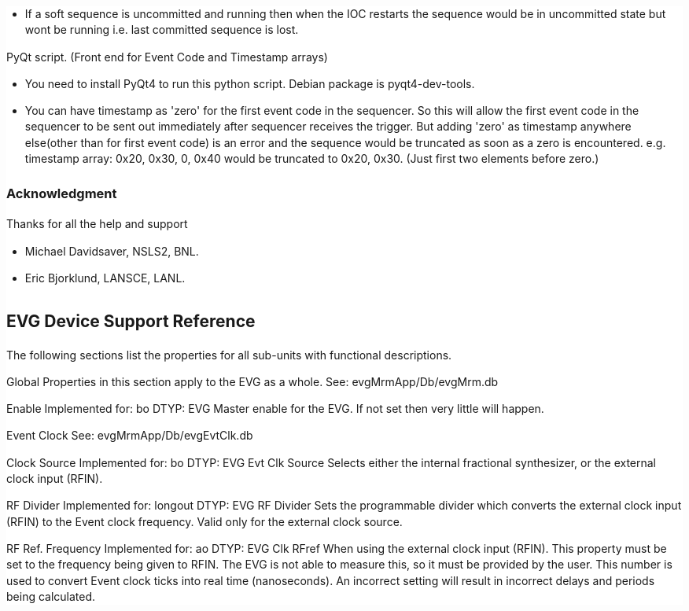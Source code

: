-   If a soft sequence is uncommitted and running then when the IOC
    restarts the sequence would be in uncommitted state but wont be
    running i.e. last committed sequence is lost.

PyQt script. (Front end for Event Code and Timestamp arrays)

-   You need to install PyQt4 to run this python script. Debian package
    is pyqt4-dev-tools.

-   You can have timestamp as 'zero' for the first event code in the
    sequencer. So this will allow the first event code in the sequencer
    to be sent out immediately after sequencer receives the trigger. But
    adding 'zero' as timestamp anywhere else(other than for first event
    code) is an error and the sequence would be truncated as soon as a
    zero is encountered. e.g. timestamp array: 0x20, 0x30, 0, 0x40 would
    be truncated to 0x20, 0x30. (Just first two elements before zero.)

### Acknowledgment

Thanks for all the help and support

-   Michael Davidsaver, NSLS2, BNL.

-   Eric Bjorklund, LANSCE, LANL.

## EVG Device Support Reference

The following sections list the properties for all sub-units with functional descriptions.

Global
Properties in this section apply to the EVG as a whole.
See: evgMrmApp/Db/evgMrm.db

Enable
Implemented for: bo
DTYP: EVG
Master enable for the EVG. If not set then very little will happen.

Event Clock
See: evgMrmApp/Db/evgEvtClk.db

Clock Source
Implemented for: bo
DTYP: EVG Evt Clk Source
Selects either the internal fractional synthesizer, or the external clock input
(RFIN).

RF Divider
Implemented for: longout
DTYP: EVG RF Divider
Sets the programmable divider which converts the external clock input (RFIN)
to the Event clock frequency.
Valid only for the external clock source.

RF Ref. Frequency
Implemented for: ao
DTYP: EVG Clk RFref
When using the external clock input (RFIN). This property must be set to the
frequency being given to RFIN. The EVG is not able to measure this, so it must
be provided by the user.
This number is used to convert Event clock ticks into real time (nanoseconds).
An incorrect setting will result in incorrect delays and periods being calculated.
